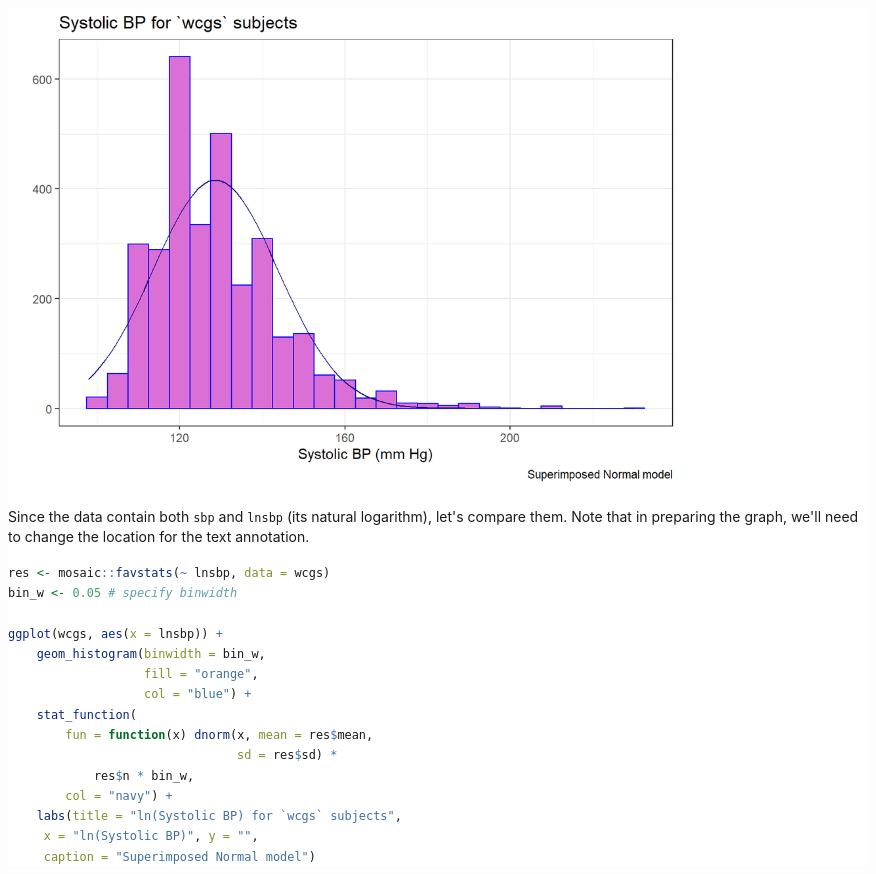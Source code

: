 <img src="15_wcgs_files/figure-html/c15_chunk30-1.png" width="672" />

Since the data contain both `sbp` and `lnsbp` (its natural logarithm), let's compare them. Note that in preparing the graph, we'll need to change the location for the text annotation.


```r
res <- mosaic::favstats(~ lnsbp, data = wcgs)
bin_w <- 0.05 # specify binwidth

ggplot(wcgs, aes(x = lnsbp)) +
    geom_histogram(binwidth = bin_w, 
                   fill = "orange", 
                   col = "blue") +
    stat_function(
        fun = function(x) dnorm(x, mean = res$mean, 
                                sd = res$sd) * 
            res$n * bin_w,
        col = "navy") +
    labs(title = "ln(Systolic BP) for `wcgs` subjects",
     x = "ln(Systolic BP)", y = "",
     caption = "Superimposed Normal model")
```
